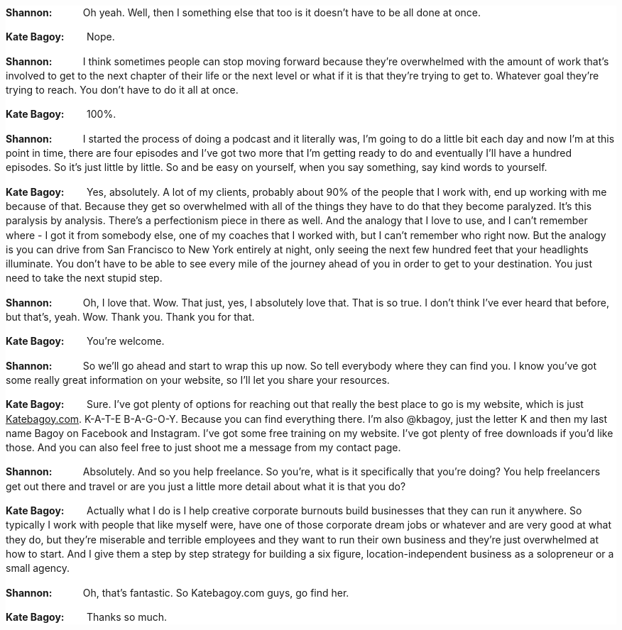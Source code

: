 **Shannon:**           Oh yeah. Well, then I something else that too is it doesn’t have to be all done at once.

**Kate Bagoy:**        Nope.

**Shannon:**           I think sometimes people can stop moving forward because they’re overwhelmed with the amount of work that’s involved to get to the next chapter of their life or the next level or what if it is that they’re trying to get to. Whatever goal they’re trying to reach. You don’t have to do it all at once.

**Kate Bagoy:**        100%.

**Shannon:**           I started the process of doing a podcast and it literally was, I’m going to do a little bit each day and now I’m at this point in time, there are four episodes and I’ve got two more that I’m getting ready to do and eventually I’ll have a hundred episodes. So it’s just little by little. So and be easy on yourself, when you say something, say kind words to yourself.

**Kate Bagoy:**        Yes, absolutely. A lot of my clients, probably about 90% of the people that I work with, end up working with me because of that. Because they get so overwhelmed with all of the things they have to do that they become paralyzed. It’s this paralysis by analysis. There’s a perfectionism piece in there as well. And the analogy that I love to use, and I can’t remember where - I got it from somebody else, one of my coaches that I worked with, but I can’t remember who right now. But the analogy is you can drive from San Francisco to New York entirely at night, only seeing the next few hundred feet that your headlights illuminate. You don’t have to be able to see every mile of the journey ahead of you in order to get to your destination. You just need to take the next stupid step.

**Shannon:**           Oh, I love that. Wow. That just, yes, I absolutely love that. That is so true. I don’t think I’ve ever heard that before, but that’s, yeah. Wow. Thank you. Thank you for that.

**Kate Bagoy:**        You’re welcome.

**Shannon:**           So we’ll go ahead and start to wrap this up now. So tell everybody where they can find you. I know you’ve got some really great information on your website, so I’ll let you share your resources.

**Kate Bagoy:**        Sure. I’ve got plenty of options for reaching out that really the best place to go is my website, which is just [Katebagoy.com](https://katebagoy.com). K-A-T-E B-A-G-O-Y. Because you can find everything there. I’m also @kbagoy, just the letter K and then my last name Bagoy on Facebook and Instagram. I’ve got some free training on my website. I’ve got plenty of free downloads if you’d like those. And you can also feel free to just shoot me a message from my contact page.

**Shannon:**           Absolutely. And so you help freelance. So you’re, what is it specifically that you’re doing? You help freelancers get out there and travel or are you just a little more detail about what it is that you do?

**Kate Bagoy:**        Actually what I do is I help creative corporate burnouts build businesses that they can run it anywhere. So typically I work with people that like myself were, have one of those corporate dream jobs or whatever and are very good at what they do, but they’re miserable and terrible employees and they want to run their own business and they’re just overwhelmed at how to start. And I give them a step by step strategy for building a six figure, location-independent business as a solopreneur or a small agency.

**Shannon:**           Oh, that’s fantastic. So Katebagoy.com guys, go find her.

**Kate Bagoy:**        Thanks so much.
